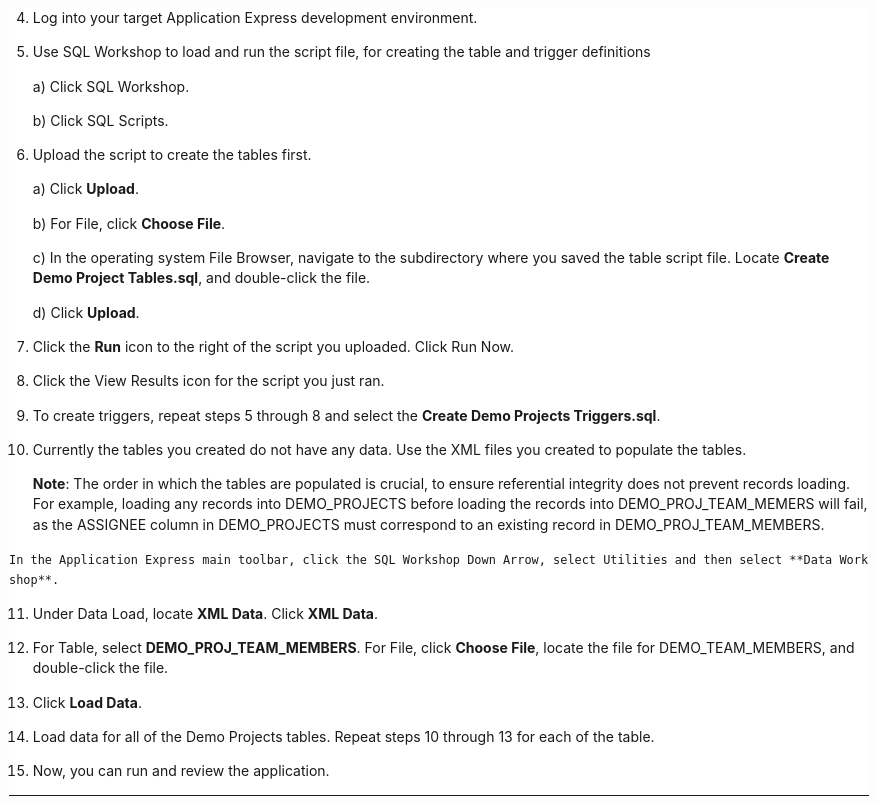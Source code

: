 	

4.  Log into your target Application Express development environment.

5.  Use SQL Workshop to load and run the script file, for creating the table and trigger definitions



	a)  Click SQL Workshop.
	
	b)  Click SQL Scripts.



6.  Upload the script to create the tables first.



	a)  Click **Upload**.
	
	b)  For File, click **Choose File**.
	
	c)  In the operating system File Browser, navigate to the subdirectory where you saved the table script file. Locate **Create Demo Project Tables.sql**, and double-click the file.
	
	d)  Click **Upload**.



7.  Click the **Run** icon to the right of the script you uploaded.
    Click Run Now.

8.  Click the View Results icon for the script you just ran.

9.  To create triggers, repeat steps 5 through 8 and select the **Create Demo Projects Triggers.sql**.

10.  Currently the tables you created do not have any data. Use the XML files you created to populate the tables.

     **Note**: The order in which the tables are populated is crucial, to ensure referential integrity does not prevent records loading.
     For example, loading any records into DEMO\_PROJECTS before loading the records into DEMO\_PROJ\_TEAM\_MEMERS will fail, as the ASSIGNEE column in DEMO\_PROJECTS must correspond to an existing record in DEMO\_PROJ\_TEAM\_MEMBERS.

    In the Application Express main toolbar, click the SQL Workshop Down Arrow, select Utilities and then select **Data Workshop**.

11.  Under Data Load, locate **XML Data**. Click **XML Data**.

12.  For Table, select **DEMO\_PROJ\_TEAM\_MEMBERS**.
    For File, click **Choose File**, locate the file for DEMO\_TEAM\_MEMBERS, and double-click the file.

13.  Click **Load Data**.

14.  Load data for all of the Demo Projects tables. Repeat steps 10 through 13 for each of the table.

15.  Now, you can run and review the application.


----------